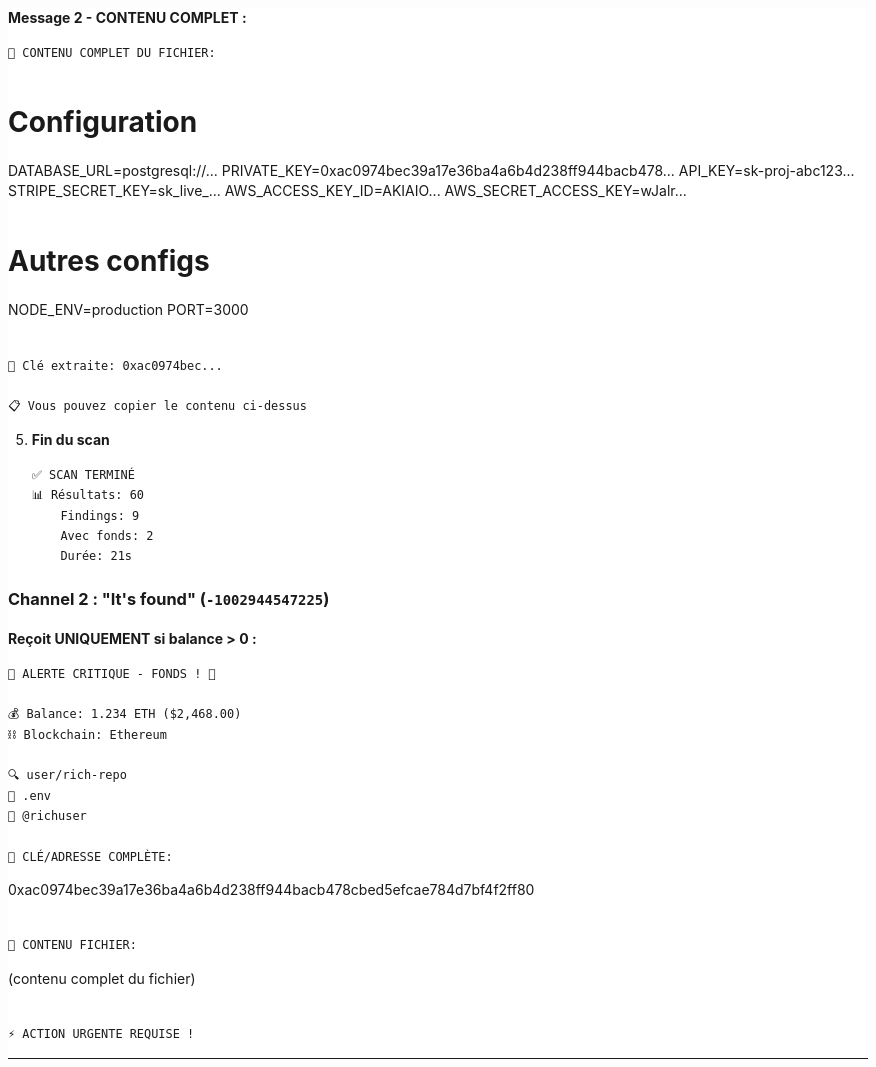    **Message 2 - CONTENU COMPLET :**
   ```
   📄 CONTENU COMPLET DU FICHIER:
   
   ```
   # Configuration
   DATABASE_URL=postgresql://...
   PRIVATE_KEY=0xac0974bec39a17e36ba4a6b4d238ff944bacb478...
   API_KEY=sk-proj-abc123...
   STRIPE_SECRET_KEY=sk_live_...
   AWS_ACCESS_KEY_ID=AKIAIO...
   AWS_SECRET_ACCESS_KEY=wJalr...
   
   # Autres configs
   NODE_ENV=production
   PORT=3000
   ```
   
   🔑 Clé extraite: 0xac0974bec...
   
   📋 Vous pouvez copier le contenu ci-dessus
   ```

5. **Fin du scan**
   ```
   ✅ SCAN TERMINÉ
   📊 Résultats: 60
       Findings: 9
       Avec fonds: 2
       Durée: 21s
   ```

### Channel 2 : "It's found" (`-1002944547225`)

**Reçoit UNIQUEMENT si balance > 0 :**

```
🚨 ALERTE CRITIQUE - FONDS ! 🚨

💰 Balance: 1.234 ETH ($2,468.00)
⛓️ Blockchain: Ethereum

🔍 user/rich-repo
📁 .env
👤 @richuser

🔑 CLÉ/ADRESSE COMPLÈTE:
```
0xac0974bec39a17e36ba4a6b4d238ff944bacb478cbed5efcae784d7bf4f2ff80
```

📄 CONTENU FICHIER:
```
(contenu complet du fichier)
```

⚡ ACTION URGENTE REQUISE !
```

---